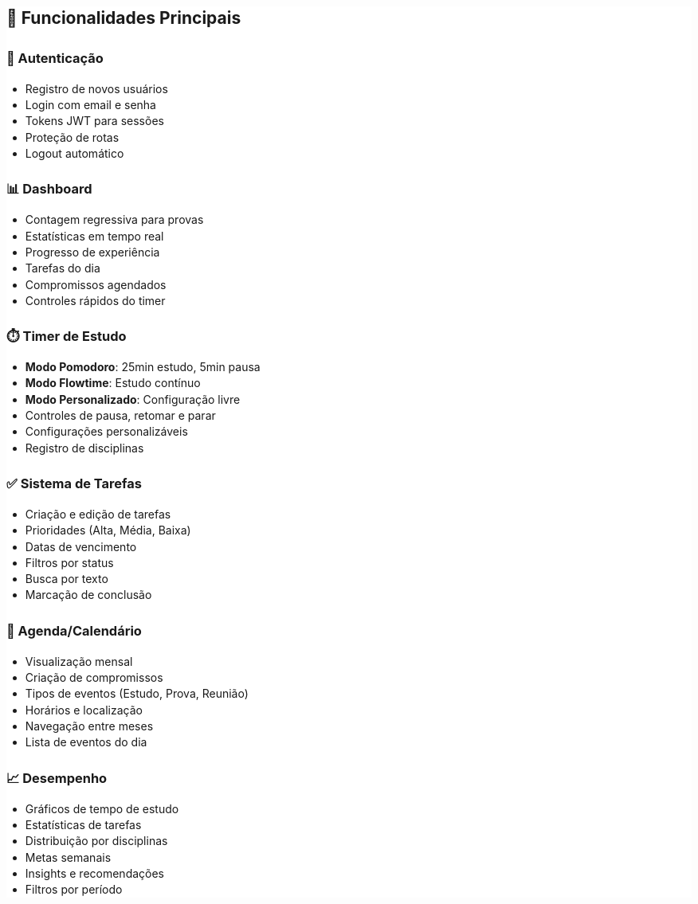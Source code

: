 ## 🎯 Funcionalidades Principais

### 🔐 Autenticação
- Registro de novos usuários
- Login com email e senha
- Tokens JWT para sessões
- Proteção de rotas
- Logout automático

### 📊 Dashboard
- Contagem regressiva para provas
- Estatísticas em tempo real
- Progresso de experiência
- Tarefas do dia
- Compromissos agendados
- Controles rápidos do timer

### ⏱️ Timer de Estudo
- **Modo Pomodoro**: 25min estudo, 5min pausa
- **Modo Flowtime**: Estudo contínuo
- **Modo Personalizado**: Configuração livre
- Controles de pausa, retomar e parar
- Configurações personalizáveis
- Registro de disciplinas

### ✅ Sistema de Tarefas
- Criação e edição de tarefas
- Prioridades (Alta, Média, Baixa)
- Datas de vencimento
- Filtros por status
- Busca por texto
- Marcação de conclusão

### 📅 Agenda/Calendário
- Visualização mensal
- Criação de compromissos
- Tipos de eventos (Estudo, Prova, Reunião)
- Horários e localização
- Navegação entre meses
- Lista de eventos do dia

### 📈 Desempenho
- Gráficos de tempo de estudo
- Estatísticas de tarefas
- Distribuição por disciplinas
- Metas semanais
- Insights e recomendações
- Filtros por período
